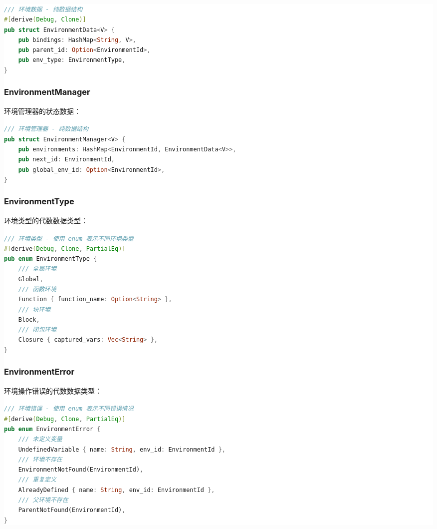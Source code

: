 ```rust
/// 环境数据 - 纯数据结构
#[derive(Debug, Clone)]
pub struct EnvironmentData<V> {
    pub bindings: HashMap<String, V>,
    pub parent_id: Option<EnvironmentId>,
    pub env_type: EnvironmentType,
}
```

### EnvironmentManager

环境管理器的状态数据：

```rust
/// 环境管理器 - 纯数据结构
pub struct EnvironmentManager<V> {
    pub environments: HashMap<EnvironmentId, EnvironmentData<V>>,
    pub next_id: EnvironmentId,
    pub global_env_id: Option<EnvironmentId>,
}
```

### EnvironmentType

环境类型的代数数据类型：

```rust
/// 环境类型 - 使用 enum 表示不同环境类型
#[derive(Debug, Clone, PartialEq)]
pub enum EnvironmentType {
    /// 全局环境
    Global,
    /// 函数环境
    Function { function_name: Option<String> },
    /// 块环境
    Block,
    /// 闭包环境
    Closure { captured_vars: Vec<String> },
}
```

### EnvironmentError

环境操作错误的代数数据类型：

```rust
/// 环境错误 - 使用 enum 表示不同错误情况
#[derive(Debug, Clone, PartialEq)]
pub enum EnvironmentError {
    /// 未定义变量
    UndefinedVariable { name: String, env_id: EnvironmentId },
    /// 环境不存在
    EnvironmentNotFound(EnvironmentId),
    /// 重复定义
    AlreadyDefined { name: String, env_id: EnvironmentId },
    /// 父环境不存在
    ParentNotFound(EnvironmentId),
}
```
